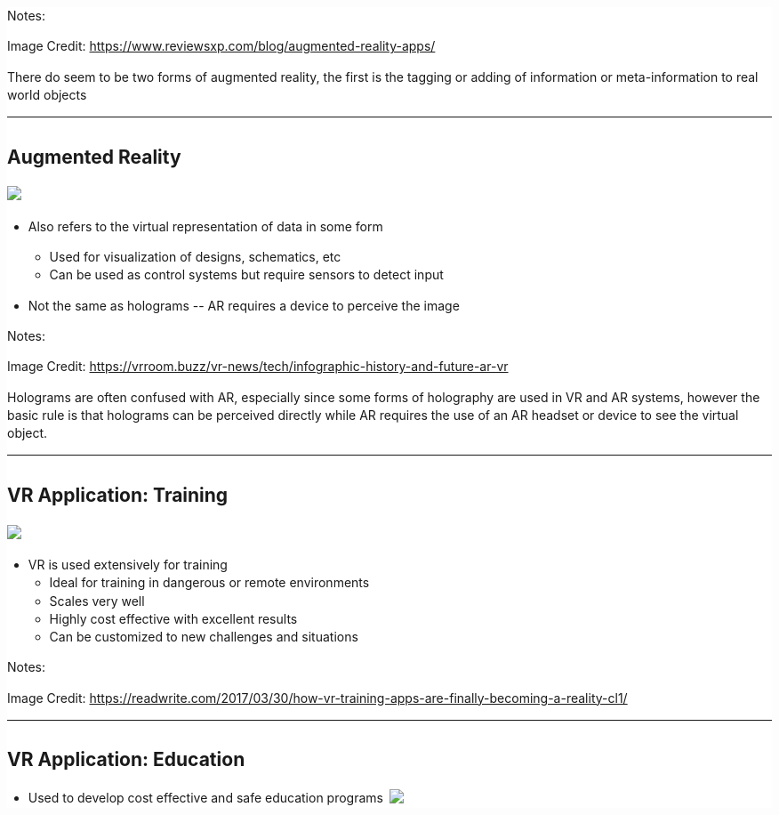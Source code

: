 
Notes:

Image Credit: https://www.reviewsxp.com/blog/augmented-reality-apps/

There do seem to be two forms of augmented reality, the first is the tagging or adding of information or meta-information to real world objects

---
## Augmented Reality
<img src="assets/images/lesson10/ar-infographic-history-future-vrroom-1.jpg" style="width:70%">

* Also refers to the virtual representation of data in some form
  - Used for visualization of designs, schematics, etc
  - Can be used as control systems but require sensors to detect input

* Not the same as holograms -- AR requires a device to perceive the image

Notes:

Image Credit: https://vrroom.buzz/vr-news/tech/infographic-history-and-future-ar-vr

Holograms are often confused with AR, especially since some forms of holography are used in VR and AR systems, however the basic rule is that holograms can be perceived directly while AR requires the use of an AR headset or device to see the virtual object.

---

## VR Application: Training

<img src="assets/images/lesson10
/Soldiers_with_the_Royal_Netherlands_Army_conduct_training_in_Dismounted_Soldier_Training_Systems_at_the_7th_Army_Joint_Multinational_Training_Command_Grafenwoehr_Germany_June_5_2013_130605-A-HE359-068-e1490918938990-825x500.jpg" style="width:60%">

* VR is used extensively for training
  - Ideal for training in dangerous or remote environments
  - Scales very well
  - Highly cost effective with excellent results
  - Can be customized to new challenges and situations

Notes:

Image Credit: https://readwrite.com/2017/03/30/how-vr-training-apps-are-finally-becoming-a-reality-cl1/

---

## VR Application: Education

<img src="assets/images/lesson10/Virtual-OR-2_vaeblr.jpg" style="width:50%;float:right">

* Used to develop cost effective and safe education programs
